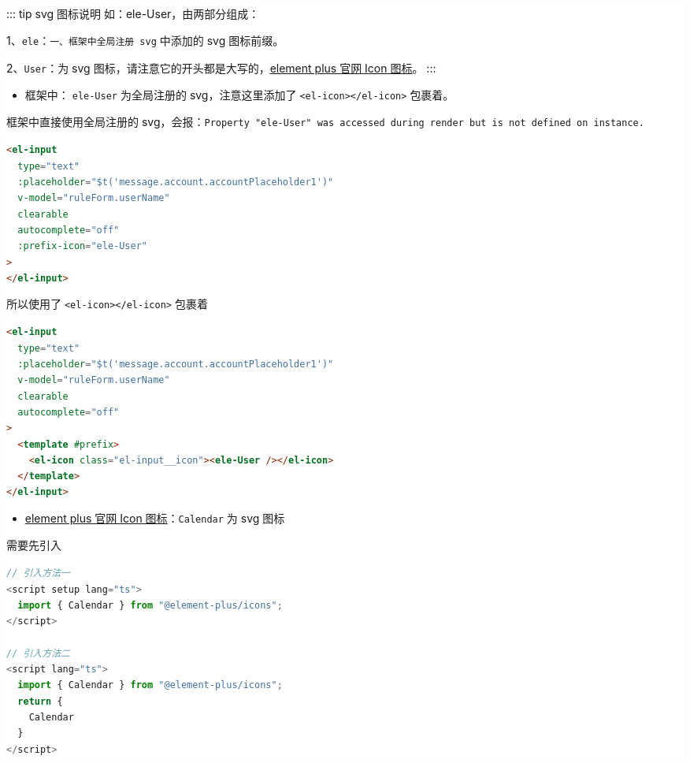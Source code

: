 ::: tip svg 图标说明
如：ele-User，由两部分组成：

1、`ele`：`一、框架中全局注册 svg` 中添加的 svg 图标前缀。

2、`User`：为 svg 图标，请注意它的开头都是大写的，[element plus 官网 Icon 图标](https://element-plus.gitee.io/zh-CN/component/icon.html)。
:::

- 框架中： `ele-User` 为全局注册的 svg，注意这里添加了 `<el-icon></el-icon>` 包裹着。

框架中直接使用全局注册的 svg，会报：`Property "ele-User" was accessed during render but is not defined on instance.`

```html {7}
<el-input
  type="text"
  :placeholder="$t('message.account.accountPlaceholder1')"
  v-model="ruleForm.userName"
  clearable
  autocomplete="off"
  :prefix-icon="ele-User"
>
</el-input>
```

所以使用了 `<el-icon></el-icon>` 包裹着

```html {9}
<el-input
  type="text"
  :placeholder="$t('message.account.accountPlaceholder1')"
  v-model="ruleForm.userName"
  clearable
  autocomplete="off"
>
  <template #prefix>
    <el-icon class="el-input__icon"><ele-User /></el-icon>
  </template>
</el-input>
```

- [element plus 官网 Icon 图标](https://element-plus.gitee.io/zh-CN/component/icon.html)：`Calendar` 为 svg 图标

需要先引入

```ts
// 引入方法一
<script setup lang="ts">
  import { Calendar } from "@element-plus/icons";
</script>

// 引入方法二
<script lang="ts">
  import { Calendar } from "@element-plus/icons";
  return {
    Calendar
  }
</script>
```
